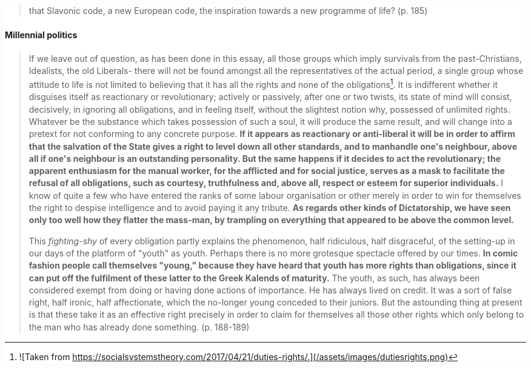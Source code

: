 > that Slavonic code, a new European code, the inspiration towards a
> new programme of life? (p. 185)

#### Millennial politics

> If we leave out of question, as has been done in this essay, all
> those groups which imply survivals from the past-Christians,
> Idealists, the old Liberals- there will not be found amongst all the
> representatives of the actual period, a single group whose attitude to
> life is not limited to believing that it has all the rights and none
> of the obligations[^ngram]. It is indifferent whether it disguises itself as
> reactionary or revolutionary; actively or passively, after one or
> two twists, its state of mind will consist, decisively, in ignoring
> all obligations, and in feeling itself, without the slightest notion
> why, possessed of unlimited rights. Whatever be the substance which
> takes possession of such a soul, it will produce the same result,
> and will change into a pretext for not conforming to any concrete
> purpose. **If it appears as reactionary or anti-liberal it will be in
> order to affirm that the salvation of the State gives a right to level
> down all other standards, and to manhandle one's neighbour, above
> all if one's neighbour is an outstanding personality. But the same
> happens if it decides to act the revolutionary; the apparent
> enthusiasm for the manual worker, for the afflicted and for social
> justice, serves as a mask to facilitate the refusal of all
> obligations, such as courtesy, truthfulness and, above all, respect or
> esteem for superior individuals.** I know of quite a few who have
> entered the ranks of some labour organisation or other merely in order
> to win for themselves the right to despise intelligence and to avoid
> paying it any tribute. **As regards other kinds of Dictatorship, we have
> seen only too well how they flatter the mass-man, by trampling on
> everything that appeared to be above the common level.**
>
> This _fighting-shy_ of every obligation partly explains the
> phenomenon, half ridiculous, half disgraceful, of the setting-up in
> our days of the platform of "youth" as youth. Perhaps there is no more
> grotesque spectacle offered by our times. **In comic fashion people call
> themselves "young," because they have heard that youth has more rights
> than obligations, since it can put off the fulfilment of these
> latter to the Greek Kalends of maturity.** The youth, as such, has
> always been considered exempt from doing or having done actions of
> importance. He has always lived on credit. It was a sort of false
> right, half ironic, half affectionate, which the no-longer young
> conceded to their juniors. But the astounding thing at present is that
> these take it as an effective right precisely in order to claim for
> themselves all those other rights which only belong to the man who has
> already done something. (p. 188-189)

[^translation]: The anonymous translator of the English edition did a lackluster job. They fall victim to a number of false cognates (e.g. _vital_, _actual_) and cook up some rather unidiomatic phrasings. But it is always difficult to strike the right balance with Romance languages.

[^ngram]: ![Taken from https://socialsystemstheory.com/2017/04/21/duties-rights/.](/assets/images/dutiesrights.png)